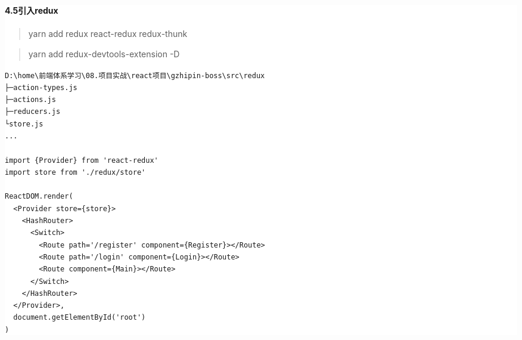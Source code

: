 #### 4.5引入redux

> yarn add redux react-redux redux-thunk

> yarn add redux-devtools-extension -D

```
D:\home\前端体系学习\08.项目实战\react项目\gzhipin-boss\src\redux
├─action-types.js
├─actions.js
├─reducers.js
└store.js
...

import {Provider} from 'react-redux'
import store from './redux/store'

ReactDOM.render(
  <Provider store={store}>
    <HashRouter>
      <Switch>
        <Route path='/register' component={Register}></Route>
        <Route path='/login' component={Login}></Route>
        <Route component={Main}></Route>
      </Switch>
    </HashRouter>
  </Provider>,
  document.getElementById('root')
)
```

